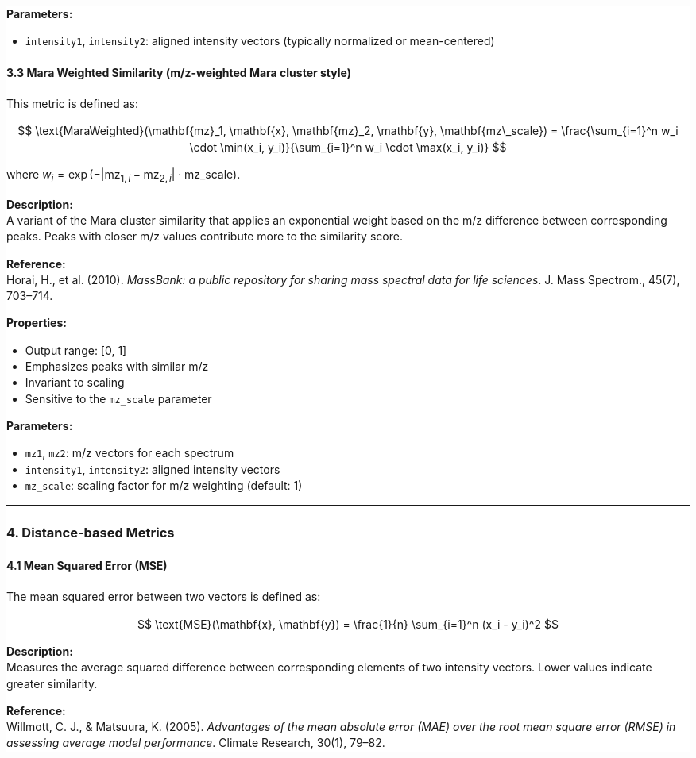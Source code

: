 **Parameters:**  
- `intensity1`, `intensity2`: aligned intensity vectors (typically normalized or mean-centered)


#### 3.3 Mara Weighted Similarity (m/z-weighted Mara cluster style)

This metric is defined as:

$$
\text{MaraWeighted}(\mathbf{mz}_1, \mathbf{x}, \mathbf{mz}_2, \mathbf{y}, \mathbf{mz\_scale}) = 
\frac{\sum_{i=1}^n w_i \cdot \min(x_i, y_i)}{\sum_{i=1}^n w_i \cdot \max(x_i, y_i)}
$$

where $w_i = \exp(-|\text{mz}_{1,i} - \text{mz}_{2,i}| \cdot \text{mz\_scale})$.

**Description:**  
A variant of the Mara cluster similarity that applies an exponential weight based on the m/z difference between corresponding peaks. Peaks with closer m/z values contribute more to the similarity score.

**Reference:**  
Horai, H., et al. (2010). *MassBank: a public repository for sharing mass spectral data for life sciences*. J. Mass Spectrom., 45(7), 703–714.

**Properties:**  
- Output range: [0, 1]  
- Emphasizes peaks with similar m/z  
- Invariant to scaling  
- Sensitive to the `mz_scale` parameter

**Parameters:**  
- `mz1`, `mz2`: m/z vectors for each spectrum  
- `intensity1`, `intensity2`: aligned intensity vectors  
- `mz_scale`: scaling factor for m/z weighting (default: 1)



---

### 4. Distance-based Metrics

#### 4.1 Mean Squared Error (MSE)

The mean squared error between two vectors is defined as:

$$
\text{MSE}(\mathbf{x}, \mathbf{y}) = \frac{1}{n} \sum_{i=1}^n (x_i - y_i)^2
$$

**Description:**  
Measures the average squared difference between corresponding elements of two intensity vectors. Lower values indicate greater similarity.

**Reference:**  
Willmott, C. J., & Matsuura, K. (2005). *Advantages of the mean absolute error (MAE) over the root mean square error (RMSE) in assessing average model performance*. Climate Research, 30(1), 79–82.

